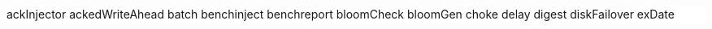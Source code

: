 <td >ackInjector
</td>
</tr>
<tr >

<td >ackedWriteAhead
</td>
</tr>
<tr >

<td >batch
</td>
</tr>
<tr >

<td >benchinject
</td>
</tr>
<tr >

<td >benchreport
</td>
</tr>
<tr >

<td >bloomCheck
</td>
</tr>
<tr >

<td >bloomGen
</td>
</tr>
<tr >

<td >choke
</td>
</tr>
<tr >

<td >delay
</td>
</tr>
<tr >

<td >digest
</td>
</tr>
<tr >

<td >diskFailover
</td>
</tr>
<tr >

<td >exDate
</td>
</tr>
<tr >

